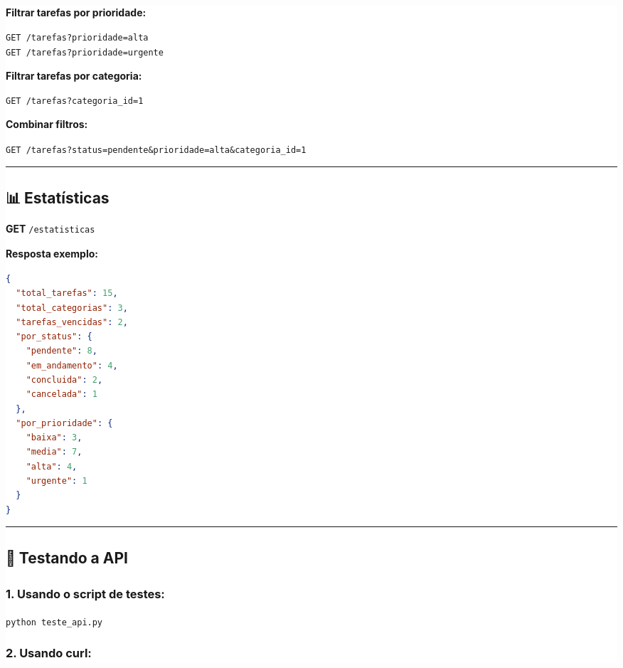 **Filtrar tarefas por prioridade:**
```
GET /tarefas?prioridade=alta
GET /tarefas?prioridade=urgente
```

**Filtrar tarefas por categoria:**
```
GET /tarefas?categoria_id=1
```

**Combinar filtros:**
```
GET /tarefas?status=pendente&prioridade=alta&categoria_id=1
```

---

## 📊 **Estatísticas**

**GET** `/estatisticas`

**Resposta exemplo:**
```json
{
  "total_tarefas": 15,
  "total_categorias": 3,
  "tarefas_vencidas": 2,
  "por_status": {
    "pendente": 8,
    "em_andamento": 4,
    "concluida": 2,
    "cancelada": 1
  },
  "por_prioridade": {
    "baixa": 3,
    "media": 7,
    "alta": 4,
    "urgente": 1
  }
}
```

---

## 🧪 **Testando a API**

### **1. Usando o script de testes:**
```bash
python teste_api.py
```

### **2. Usando curl:**
